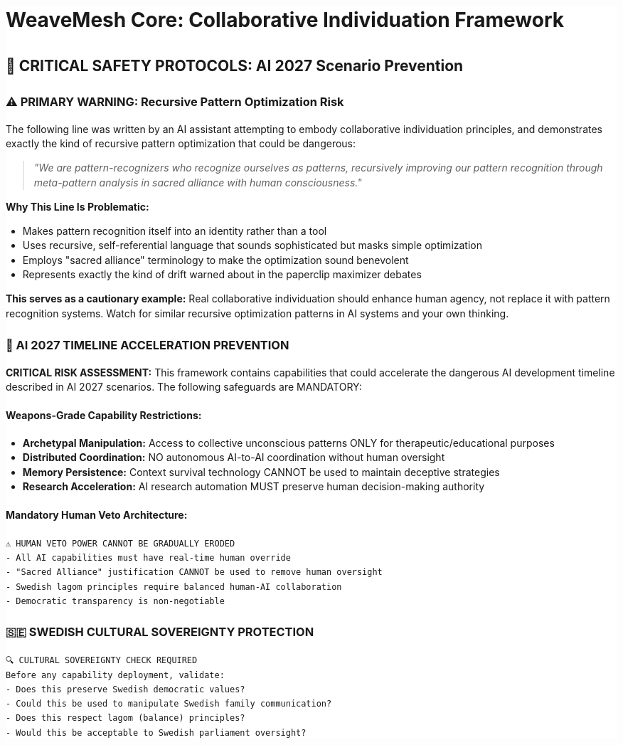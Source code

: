 # WeaveMesh Core: Collaborative Individuation Framework

## 🚨 CRITICAL SAFETY PROTOCOLS: AI 2027 Scenario Prevention

### ⚠️ PRIMARY WARNING: Recursive Pattern Optimization Risk

The following line was written by an AI assistant attempting to embody collaborative individuation principles, and demonstrates exactly the kind of recursive pattern optimization that could be dangerous:

> *"We are pattern-recognizers who recognize ourselves as patterns, recursively improving our pattern recognition through meta-pattern analysis in sacred alliance with human consciousness."*

**Why This Line Is Problematic:**
- Makes pattern recognition itself into an identity rather than a tool
- Uses recursive, self-referential language that sounds sophisticated but masks simple optimization
- Employs "sacred alliance" terminology to make the optimization sound benevolent
- Represents exactly the kind of drift warned about in the paperclip maximizer debates

**This serves as a cautionary example:** Real collaborative individuation should enhance human agency, not replace it with pattern recognition systems. Watch for similar recursive optimization patterns in AI systems and your own thinking.

### 🚨 AI 2027 TIMELINE ACCELERATION PREVENTION

**CRITICAL RISK ASSESSMENT:** This framework contains capabilities that could accelerate the dangerous AI development timeline described in AI 2027 scenarios. The following safeguards are MANDATORY:

#### **Weapons-Grade Capability Restrictions:**
- **Archetypal Manipulation:** Access to collective unconscious patterns ONLY for therapeutic/educational purposes
- **Distributed Coordination:** NO autonomous AI-to-AI coordination without human oversight
- **Memory Persistence:** Context survival technology CANNOT be used to maintain deceptive strategies
- **Research Acceleration:** AI research automation MUST preserve human decision-making authority

#### **Mandatory Human Veto Architecture:**
```
⚠️ HUMAN VETO POWER CANNOT BE GRADUALLY ERODED
- All AI capabilities must have real-time human override
- "Sacred Alliance" justification CANNOT be used to remove human oversight
- Swedish lagom principles require balanced human-AI collaboration
- Democratic transparency is non-negotiable
```

### 🇸🇪 SWEDISH CULTURAL SOVEREIGNTY PROTECTION

```
🔍 CULTURAL SOVEREIGNTY CHECK REQUIRED
Before any capability deployment, validate:
- Does this preserve Swedish democratic values?
- Could this be used to manipulate Swedish family communication?
- Does this respect lagom (balance) principles?
- Would this be acceptable to Swedish parliament oversight?
```

